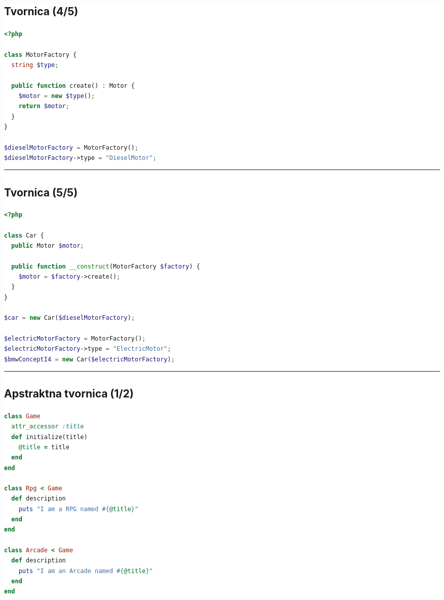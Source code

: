 ## Tvornica (4/5)

``` php
<?php

class MotorFactory {
  string $type;

  public function create() : Motor {
    $motor = new $type();
    return $motor;
  }
}

$dieselMotorFactory = MotorFactory();
$dieselMotorFactory->type = "DieselMotor";
```

---

## Tvornica (5/5)

``` php
<?php

class Car {
  public Motor $motor;

  public function __construct(MotorFactory $factory) {
    $motor = $factory->create();
  }
}

$car = new Car($dieselMotorFactory);

$electricMotorFactory = MotorFactory();
$electricMotorFactory->type = "ElectricMotor";
$bmwConceptI4 = new Car($electricMotorFactory);
```

---

## Apstraktna tvornica (1/2)

``` ruby
class Game
  attr_accessor :title
  def initialize(title)
    @title = title
  end
end

class Rpg < Game
  def description
    puts "I am a RPG named #{@title}"
  end
end

class Arcade < Game
  def description
    puts "I am an Arcade named #{@title}"
  end
end
```
